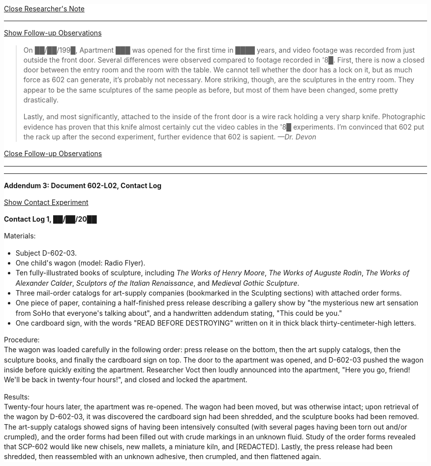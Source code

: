 [Close Researcher's Note](javascript:;)

* * *

[Show Follow-up Observations](javascript:;)

> On ██/██/199█, Apartment ███ was opened for the first time in ████ years, and video footage was recorded from just outside the front door. Several differences were observed compared to footage recorded in '8█. First, there is now a closed door between the entry room and the room with the table. We cannot tell whether the door has a lock on it, but as much force as 602 can generate, it’s probably not necessary. More striking, though, are the sculptures in the entry room. They appear to be the same sculptures of the same people as before, but most of them have been changed, some pretty drastically.
> 
> Lastly, and most significantly, attached to the inside of the front door is a wire rack holding a very sharp knife. Photographic evidence has proven that this knife almost certainly cut the video cables in the '8█ experiments. I’m convinced that 602 put the rack up after the second experiment, further evidence that 602 is sapient. _—Dr. Devon_

[Close Follow-up Observations](javascript:;)

* * *

* * *

**Addendum 3: Document 602-L02, Contact Log**

[Show Contact Experiment](javascript:;)

**Contact Log 1, ██/██/20██**

Materials:

*   Subject D-602-03.
*   One child's wagon (model: Radio Flyer).
*   Ten fully-illustrated books of sculpture, including _The Works of Henry Moore_, _The Works of Auguste Rodin_, _The Works of Alexander Calder_, _Sculptors of the Italian Renaissance_, and _Medieval Gothic Sculpture_.
*   Three mail-order catalogs for art-supply companies (bookmarked in the Sculpting sections) with attached order forms.
*   One piece of paper, containing a half-finished press release describing a gallery show by "the mysterious new art sensation from SoHo that everyone's talking about", and a handwritten addendum stating, "This could be you."
*   One cardboard sign, with the words "READ BEFORE DESTROYING" written on it in thick black thirty-centimeter-high letters.

Procedure:  
The wagon was loaded carefully in the following order: press release on the bottom, then the art supply catalogs, then the sculpture books, and finally the cardboard sign on top. The door to the apartment was opened, and D-602-03 pushed the wagon inside before quickly exiting the apartment. Researcher Voct then loudly announced into the apartment, "Here you go, friend! We'll be back in twenty-four hours!", and closed and locked the apartment.

Results:  
Twenty-four hours later, the apartment was re-opened. The wagon had been moved, but was otherwise intact; upon retrieval of the wagon by D-602-03, it was discovered the cardboard sign had been shredded, and the sculpture books had been removed. The art-supply catalogs showed signs of having been intensively consulted (with several pages having been torn out and/or crumpled), and the order forms had been filled out with crude markings in an unknown fluid. Study of the order forms revealed that SCP-602 would like new chisels, new mallets, a miniature kiln, and \[REDACTED\]. Lastly, the press release had been shredded, then reassembled with an unknown adhesive, then crumpled, and then flattened again.
